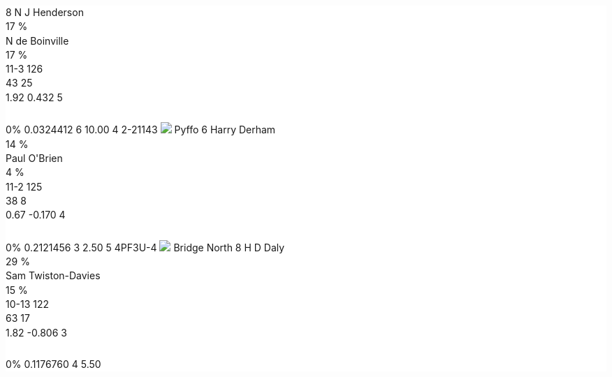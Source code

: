    <td style="text-align:center;"> 8 </td>
   <td style="text-align:left;"> N J Henderson <br> <div class = "badge rounded-pill average "> 17 % <div> </td>
   <td style="text-align:left;"> N de Boinville <br> <div class = "badge rounded-pill average "> 17 % <div> </td>
   <td style="text-align:center;"> 11-3 </td>
   <td style="text-align:center;"> 126 <br> 43 </td>
   <td style="text-align:center;"> 25 <br> 1.92 </td>
   <td style="text-align:center;"> 0.432 </td>
   <td style="text-align:center;"> 5 </td>
   <td style="text-align:center;"> <div class="progress" style="height:5px">     <div class="progress-bar rounded-3 bg-primary" role="progressbar" style="width: 0% " aria-valuenow="25" aria-valuemin="0" aria-valuemax="100"></div> </div> <br> 0% </td>
   <td style="text-align:center;"> 0.0324412 </td>
   <td style="text-align:center;"> 6 </td>
   <td style="text-align:center;"> 10.00 </td>
  </tr>
  <tr>
   <td style="text-align:center;width: 65px; "> 4 </td>
   <td style="text-align:left;"> 2-21143 </td>
   <td style="text-align:center;width: 40px; ">  <html><body><img src="https://www.attheraces.com/images/silks/20241229/20241229don144704.png?v=2"></body></html>
</td>
   <td style="text-align:left;"> Pyffo </td>
   <td style="text-align:center;"> 6 </td>
   <td style="text-align:left;"> Harry Derham <br> <div class = "badge rounded-pill average "> 14 % <div> </td>
   <td style="text-align:left;"> Paul O'Brien <br> <div class = "badge rounded-pill cool "> 4 % <div> </td>
   <td style="text-align:center;"> 11-2 </td>
   <td style="text-align:center;"> 125 <br> 38 </td>
   <td style="text-align:center;"> 8 <br> 0.67 </td>
   <td style="text-align:center;"> -0.170 </td>
   <td style="text-align:center;"> 4 </td>
   <td style="text-align:center;"> <div class="progress" style="height:5px">     <div class="progress-bar rounded-3 bg-primary" role="progressbar" style="width: 0% " aria-valuenow="25" aria-valuemin="0" aria-valuemax="100"></div> </div> <br> 0% </td>
   <td style="text-align:center;"> 0.2121456 </td>
   <td style="text-align:center;"> 3 </td>
   <td style="text-align:center;"> 2.50 </td>
  </tr>
  <tr>
   <td style="text-align:center;width: 65px; "> 5 </td>
   <td style="text-align:left;"> 4PF3U-4 </td>
   <td style="text-align:center;width: 40px; ">  <html><body><img src="https://www.attheraces.com/images/silks/20241229/20241229don144705.png?v=2"></body></html>
</td>
   <td style="text-align:left;"> Bridge North </td>
   <td style="text-align:center;"> 8 </td>
   <td style="text-align:left;"> H D Daly <br> <div class = "badge rounded-pill hot "> 29 % <div> </td>
   <td style="text-align:left;"> Sam Twiston-Davies <br> <div class = "badge rounded-pill average "> 15 % <div> </td>
   <td style="text-align:center;"> 10-13 </td>
   <td style="text-align:center;"> 122 <br> 63 </td>
   <td style="text-align:center;"> 17 <br> 1.82 </td>
   <td style="text-align:center;"> -0.806 </td>
   <td style="text-align:center;"> 3 </td>
   <td style="text-align:center;"> <div class="progress" style="height:5px">     <div class="progress-bar rounded-3 bg-primary" role="progressbar" style="width: 0% " aria-valuenow="25" aria-valuemin="0" aria-valuemax="100"></div> </div> <br> 0% </td>
   <td style="text-align:center;"> 0.1176760 </td>
   <td style="text-align:center;"> 4 </td>
   <td style="text-align:center;"> 5.50 </td>